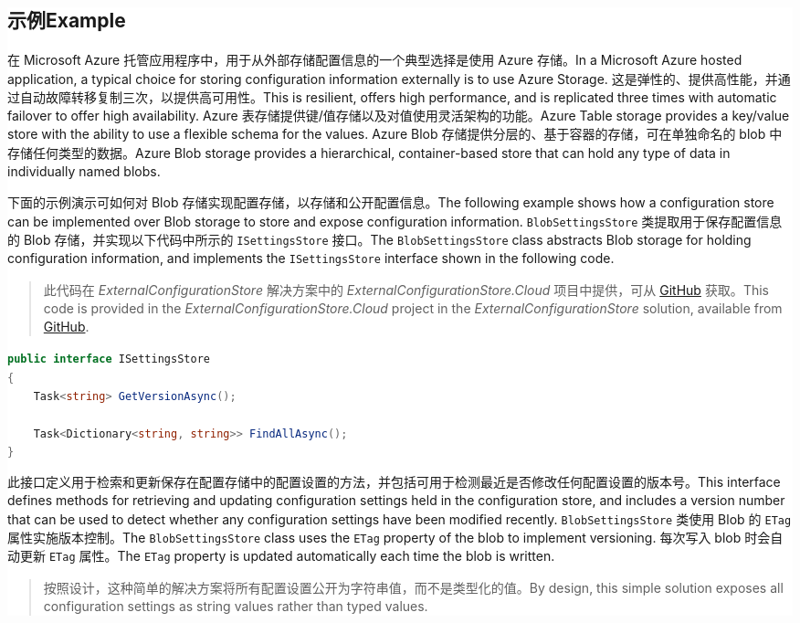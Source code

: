 ## <a name="example"></a><span data-ttu-id="f0f66-161">示例</span><span class="sxs-lookup"><span data-stu-id="f0f66-161">Example</span></span>

<span data-ttu-id="f0f66-162">在 Microsoft Azure 托管应用程序中，用于从外部存储配置信息的一个典型选择是使用 Azure 存储。</span><span class="sxs-lookup"><span data-stu-id="f0f66-162">In a Microsoft Azure hosted application, a typical choice for storing configuration information externally is to use Azure Storage.</span></span> <span data-ttu-id="f0f66-163">这是弹性的、提供高性能，并通过自动故障转移复制三次，以提供高可用性。</span><span class="sxs-lookup"><span data-stu-id="f0f66-163">This is resilient, offers high performance, and is replicated three times with automatic failover to offer high availability.</span></span> <span data-ttu-id="f0f66-164">Azure 表存储提供键/值存储以及对值使用灵活架构的功能。</span><span class="sxs-lookup"><span data-stu-id="f0f66-164">Azure Table storage provides a key/value store with the ability to use a flexible schema for the values.</span></span> <span data-ttu-id="f0f66-165">Azure Blob 存储提供分层的、基于容器的存储，可在单独命名的 blob 中存储任何类型的数据。</span><span class="sxs-lookup"><span data-stu-id="f0f66-165">Azure Blob storage provides a hierarchical, container-based store that can hold any type of data in individually named blobs.</span></span>

<span data-ttu-id="f0f66-166">下面的示例演示可如何对 Blob 存储实现配置存储，以存储和公开配置信息。</span><span class="sxs-lookup"><span data-stu-id="f0f66-166">The following example shows how a configuration store can be implemented over Blob storage to store and expose configuration information.</span></span> <span data-ttu-id="f0f66-167">`BlobSettingsStore` 类提取用于保存配置信息的 Blob 存储，并实现以下代码中所示的 `ISettingsStore` 接口。</span><span class="sxs-lookup"><span data-stu-id="f0f66-167">The `BlobSettingsStore` class abstracts Blob storage for holding configuration information, and implements the `ISettingsStore` interface shown in the following code.</span></span>

> <span data-ttu-id="f0f66-168">此代码在 _ExternalConfigurationStore_ 解决方案中的 _ExternalConfigurationStore.Cloud_ 项目中提供，可从 [GitHub](https://github.com/mspnp/cloud-design-patterns/tree/master/external-configuration-store) 获取。</span><span class="sxs-lookup"><span data-stu-id="f0f66-168">This code is provided in the _ExternalConfigurationStore.Cloud_ project in the _ExternalConfigurationStore_ solution, available from [GitHub](https://github.com/mspnp/cloud-design-patterns/tree/master/external-configuration-store).</span></span>

```csharp
public interface ISettingsStore
{
    Task<string> GetVersionAsync();

    Task<Dictionary<string, string>> FindAllAsync();
}
```

<span data-ttu-id="f0f66-169">此接口定义用于检索和更新保存在配置存储中的配置设置的方法，并包括可用于检测最近是否修改任何配置设置的版本号。</span><span class="sxs-lookup"><span data-stu-id="f0f66-169">This interface defines methods for retrieving and updating configuration settings held in the configuration store, and includes a version number that can be used to detect whether any configuration settings have been modified recently.</span></span> <span data-ttu-id="f0f66-170">`BlobSettingsStore` 类使用 Blob 的 `ETag` 属性实施版本控制。</span><span class="sxs-lookup"><span data-stu-id="f0f66-170">The `BlobSettingsStore` class uses the `ETag` property of the blob to implement versioning.</span></span> <span data-ttu-id="f0f66-171">每次写入 blob 时会自动更新 `ETag` 属性。</span><span class="sxs-lookup"><span data-stu-id="f0f66-171">The `ETag` property is updated automatically each time the blob is written.</span></span>

> <span data-ttu-id="f0f66-172">按照设计，这种简单的解决方案将所有配置设置公开为字符串值，而不是类型化的值。</span><span class="sxs-lookup"><span data-stu-id="f0f66-172">By design, this simple solution exposes all configuration settings as string values rather than typed values.</span></span>
